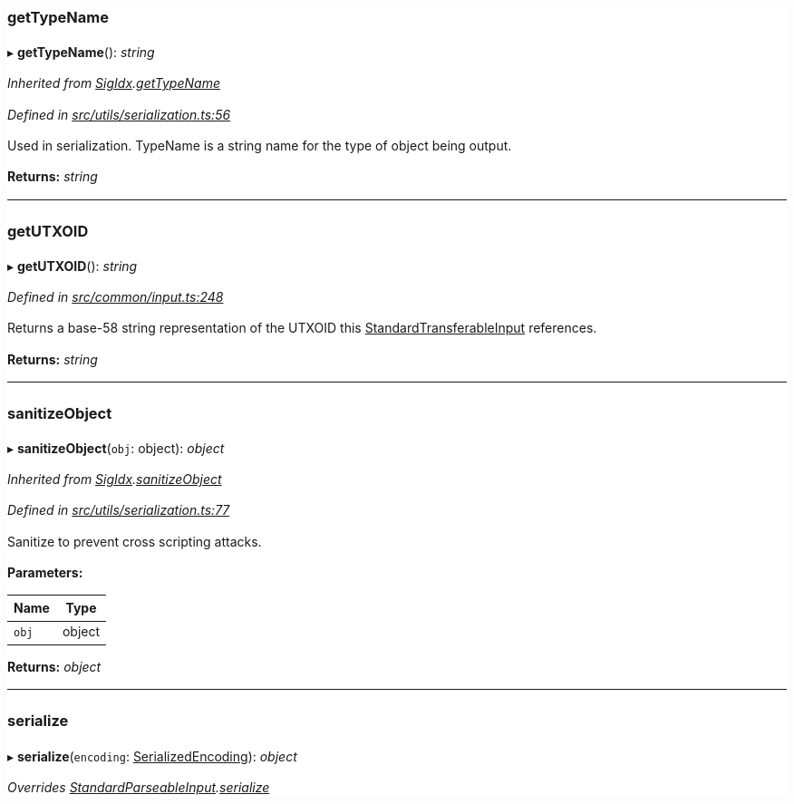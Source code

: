 ### getTypeName

▸ **getTypeName**(): _string_

_Inherited from [SigIdx](common_signature.sigidx).[getTypeName](common_signature.sigidx#gettypename)_

_Defined in [src/utils/serialization.ts:56](https://github.com/chain4travel/caminojs/blob/3883166/src/utils/serialization.ts#L56)_

Used in serialization. TypeName is a string name for the type of object being output.

**Returns:** _string_

---

### getUTXOID

▸ **getUTXOID**(): _string_

_Defined in [src/common/input.ts:248](https://github.com/chain4travel/caminojs/blob/3883166/src/common/input.ts#L248)_

Returns a base-58 string representation of the UTXOID this [StandardTransferableInput](common_inputs.standardtransferableinput) references.

**Returns:** _string_

---

### sanitizeObject

▸ **sanitizeObject**(`obj`: object): _object_

_Inherited from [SigIdx](common_signature.sigidx).[sanitizeObject](common_signature.sigidx#sanitizeobject)_

_Defined in [src/utils/serialization.ts:77](https://github.com/chain4travel/caminojs/blob/3883166/src/utils/serialization.ts#L77)_

Sanitize to prevent cross scripting attacks.

**Parameters:**

| Name  | Type   |
| ----- | ------ |
| `obj` | object |

**Returns:** _object_

---

### serialize

▸ **serialize**(`encoding`: [SerializedEncoding](../modules/utils_serialization#serializedencoding)): _object_

_Overrides [StandardParseableInput](common_inputs.standardparseableinput).[serialize](common_inputs.standardparseableinput#serialize)_
